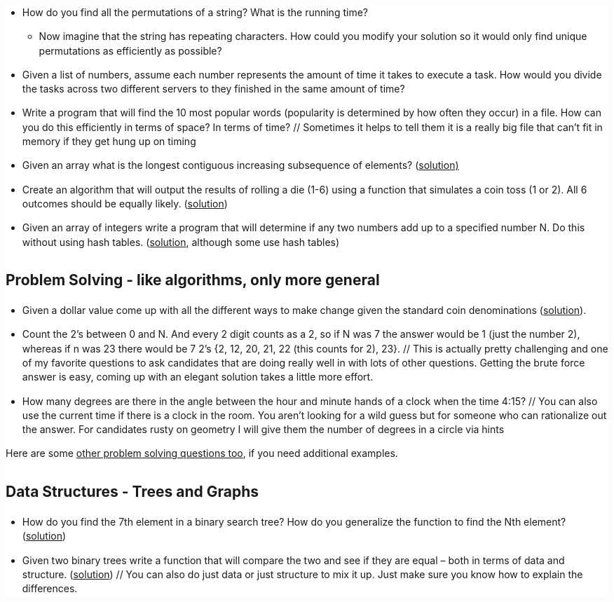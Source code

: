 - How do you find all the permutations of a string? What is the running time?

    - Now imagine that the string has repeating characters. How could you modify your solution so it would only find unique permutations as efficiently as possible?

- Given a list of numbers, assume each number represents the amount of time it takes to execute a task. How would you divide the tasks across two different servers to they finished in the same amount of time?

- Write a program that will find the 10 most popular words (popularity is determined by how often they occur) in a file. How can you do this efficiently in terms of space? In terms of time? // Sometimes it helps to tell them it is a really big file that can’t fit in memory if they get hung up on timing

- Given an array what is the longest contiguous increasing subsequence of elements? ([solution)](http://allaboutalgorithms.wordpress.com/2011/10/21/maximum-value-contiguous-subsequence-maximum-contiguous-sum/)

- Create an algorithm that will output the results of rolling a die (1-6) using a function that simulates a coin toss (1 or 2). All 6 outcomes should be equally likely. ([solution](http://users.dickinson.edu/~braught/courses/cs131s99/Lessons/16-Counters.html))

- Given an array of integers write a program that will determine if any two numbers add up to a specified number N. Do this without using hash tables. ([solution](http://stackoverflow.com/questions/2666654/how-to-write-an-algorithm-to-check-if-the-sum-of-any-two-numbers-in-an-array-lis), although some use hash tables)

## Problem Solving - like algorithms, only more general

- Given a dollar value come up with all the different ways to make change given the standard coin denominations ([solution](http://stackoverflow.com/questions/1106929/find-all-combinations-of-coins-when-given-some-dollar-value)).

- Count the 2’s between 0 and N. And every 2 digit counts as a 2, so if N was 7 the answer would be 1 (just the number 2), whereas if n was 23 there would be 7 2’s {2, 12, 20, 21, 22 (this counts for 2), 23}. // This is actually pretty challenging and one of my favorite questions to ask candidates that are doing really well in with lots of other questions. Getting the brute force answer is easy, coming up with an elegant solution takes a little more effort.

- How many degrees are there in the angle between the hour and minute hands of a clock when the time 4:15? // You can also use the current time if there is a clock in the room. You aren’t looking for a wild guess but for someone who can rationalize out the answer. For candidates rusty on geometry I will give them the number of degrees in a circle via hints

Here are some [other problem solving questions too](http://www.recruiter.com/i/the-best-interview-questions-ever/), if you need additional examples.

## Data Structures - Trees and Graphs

- How do you find the 7th element in a binary search tree? How do you generalize the function to find the Nth element? ([solution](http://stackoverflow.com/questions/2612362/nth-largest-element-in-a-binary-search-tree))

- Given two binary trees write a function that will compare the two and see if they are equal – both in terms of data and structure. ([solution](http://stackoverflow.com/questions/9597188/the-most-efficient-way-to-test-two-binary-trees-for-equality)) // You can also do just data or just structure to mix it up. Just make sure you know how to explain the differences.
